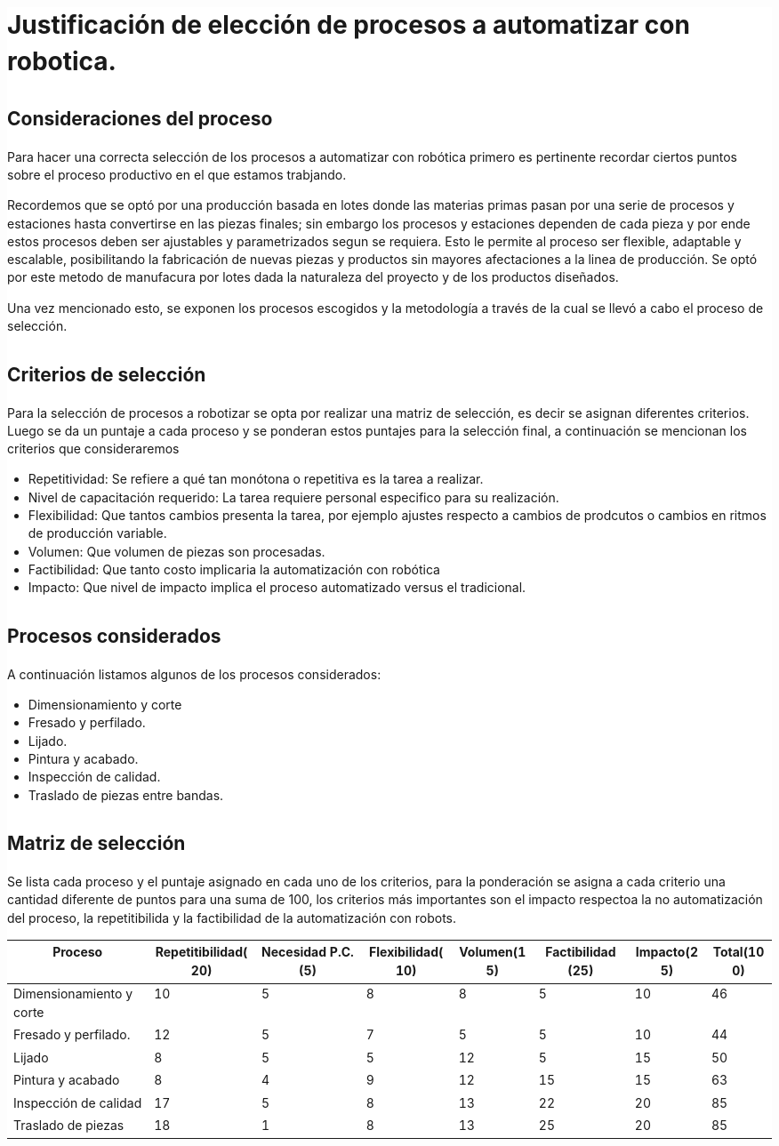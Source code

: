 # Justificación de elección de procesos a automatizar con robotica.

## Consideraciones del proceso

Para hacer una correcta selección de los procesos a automatizar con robótica primero es pertinente recordar ciertos puntos sobre el proceso productivo en el que estamos trabjando.

Recordemos que se optó por una producción basada en lotes donde las materias primas pasan por una serie de procesos y estaciones hasta convertirse en las piezas finales; sin embargo los procesos y estaciones dependen de cada pieza y por ende estos procesos deben ser ajustables y parametrizados segun se requiera. Esto le permite al proceso ser flexible, adaptable y escalable, posibilitando la fabricación de nuevas piezas y productos sin mayores afectaciones a la linea de producción. Se optó por este metodo de manufacura por lotes dada la naturaleza del proyecto y de los productos diseñados.

Una vez mencionado esto, se exponen los procesos escogidos y la metodología a través de la cual se llevó a cabo el proceso de selección.

## Criterios de selección
Para la selección de procesos a robotizar se opta por realizar una matriz de selección, es decir se asignan diferentes criterios. Luego se da un puntaje a cada proceso y se ponderan estos puntajes para la selección final, a continuación se mencionan los criterios que consideraremos

- Repetitividad: Se refiere a qué tan monótona o repetitiva es la tarea a realizar.
- Nivel de capacitación requerido: La tarea requiere personal especifico para su realización.
- Flexibilidad: Que tantos cambios presenta la tarea, por ejemplo ajustes respecto a cambios de prodcutos o cambios en ritmos de producción variable.
- Volumen: Que volumen de piezas son procesadas.
- Factibilidad: Que tanto costo implicaria la automatización con robótica
- Impacto: Que nivel de impacto implica el proceso automatizado versus el tradicional.

## Procesos considerados
A continuación listamos algunos de los procesos considerados:
- Dimensionamiento y corte
- Fresado y perfilado.
- Lijado.
- Pintura y acabado.
- Inspección de calidad.
- Traslado de piezas entre bandas.

## Matriz de selección
Se lista cada proceso y el puntaje asignado en cada uno de los criterios, para la ponderación se asigna a cada criterio una cantidad diferente de puntos para una suma de 100, los criterios más importantes son el impacto respectoa  la no automatización del proceso, la repetitibilida y la factibilidad de la automatización con robots.

| Proceso                  | Repetitibilidad(20) | Necesidad P.C.(5) | Flexibilidad(10) | Volumen(15) | Factibilidad (25) | Impacto(25) | Total(100) |
|--------------------------|---------------------|-------------------|------------------|-------------|-------------------|-------------|------------|
| Dimensionamiento y corte | 10                  | 5                 | 8                | 8           | 5                 | 10          | 46         |
| Fresado y perfilado.     | 12                  | 5                 | 7                | 5           | 5                 | 10          | 44         |
| Lijado                   | 8                   | 5                 | 5                | 12          | 5                 | 15          | 50         |
| Pintura y acabado        | 8                   | 4                 | 9                | 12          | 15                | 15          | 63         |
| Inspección de calidad    | 17                  | 5                 | 8                | 13          | 22                | 20          | 85         |
| Traslado de piezas       | 18                  | 1                 | 8                | 13          | 25                | 20          | 85         |
